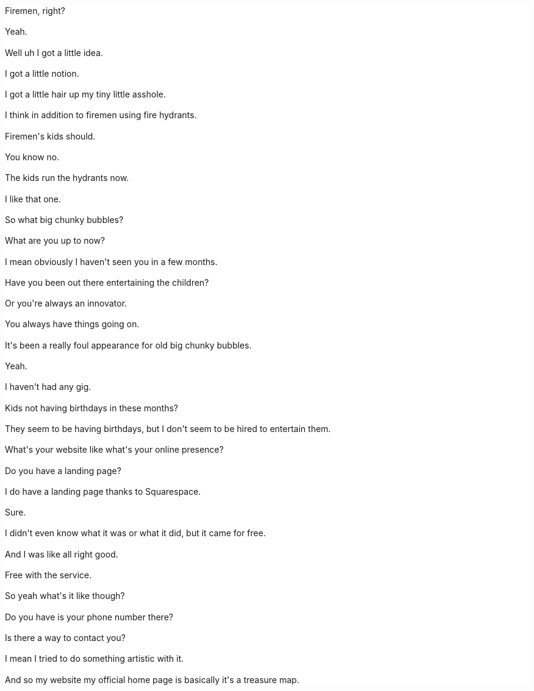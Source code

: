 Firemen, right?

Yeah.

Well uh I got a little idea.

I got a little notion.

I got a little hair up my tiny little asshole.

I think in addition to firemen using fire hydrants.

Firemen's kids should.

You know no.

The kids run the hydrants now.

I like that one.

So what big chunky bubbles?

What are you up to now?

I mean obviously I haven't seen you in a few months.

Have you been out there entertaining the children?

Or you're always an innovator.

You always have things going on.

It's been a really foul appearance for old big chunky bubbles.

Yeah.

I haven't had any gig.

Kids not having birthdays in these months?

They seem to be having birthdays, but I don't seem to be hired to entertain them.

What's your website like what's your online presence?

Do you have a landing page?

I do have a landing page thanks to Squarespace.

Sure.

I didn't even know what it was or what it did, but it came for free.

And I was like all right good.

Free with the service.

So yeah what's it like though?

Do you have is your phone number there?

Is there a way to contact you?

I mean I tried to do something artistic with it.

And so my website my official home page is basically it's a treasure map.
